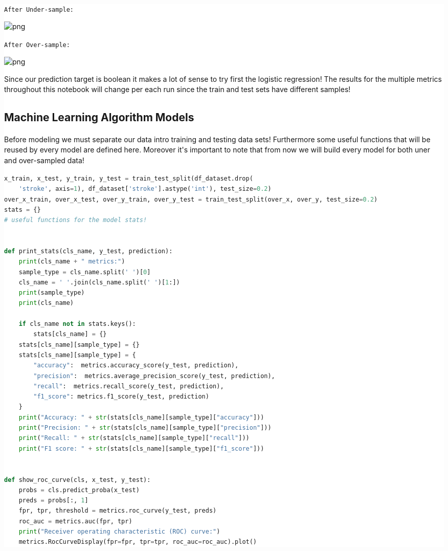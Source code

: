     After Under-sample:
    


    
![png](DataMiningNotebook_files/DataMiningNotebook_7_1.png)
    


    After Over-sample:
    


    
![png](DataMiningNotebook_files/DataMiningNotebook_7_3.png)
    


Since our prediction target is boolean it makes a lot of sense to try first the logistic regression!
The results for the multiple metrics throughout this notebook will change per each run since the train and test sets have different samples!
<a name="21"></a>

## Machine Learning Algorithm Models 
Before modeling we must separate our data intro training and testing data sets!
Furthermore some useful functions that will be reused by every model are defined here.
Moreover it's important to note that from now we will build every model for both uner and over-sampled data!


```python
x_train, x_test, y_train, y_test = train_test_split(df_dataset.drop(
    'stroke', axis=1), df_dataset['stroke'].astype('int'), test_size=0.2)
over_x_train, over_x_test, over_y_train, over_y_test = train_test_split(over_x, over_y, test_size=0.2)
stats = {}
# useful functions for the model stats!


def print_stats(cls_name, y_test, prediction):
    print(cls_name + " metrics:")
    sample_type = cls_name.split(' ')[0]
    cls_name = ' '.join(cls_name.split(' ')[1:])
    print(sample_type)
    print(cls_name)

    if cls_name not in stats.keys():
        stats[cls_name] = {}
    stats[cls_name][sample_type] = {}
    stats[cls_name][sample_type] = {
        "accuracy":  metrics.accuracy_score(y_test, prediction),
        "precision":  metrics.average_precision_score(y_test, prediction),
        "recall":  metrics.recall_score(y_test, prediction),
        "f1_score": metrics.f1_score(y_test, prediction)
    }
    print("Accuracy: " + str(stats[cls_name][sample_type]["accuracy"]))
    print("Precision: " + str(stats[cls_name][sample_type]["precision"]))
    print("Recall: " + str(stats[cls_name][sample_type]["recall"]))
    print("F1 score: " + str(stats[cls_name][sample_type]["f1_score"]))


def show_roc_curve(cls, x_test, y_test):
    probs = cls.predict_proba(x_test)
    preds = probs[:, 1]
    fpr, tpr, threshold = metrics.roc_curve(y_test, preds)
    roc_auc = metrics.auc(fpr, tpr)
    print("Receiver operating characteristic (ROC) curve:")
    metrics.RocCurveDisplay(fpr=fpr, tpr=tpr, roc_auc=roc_auc).plot()
```